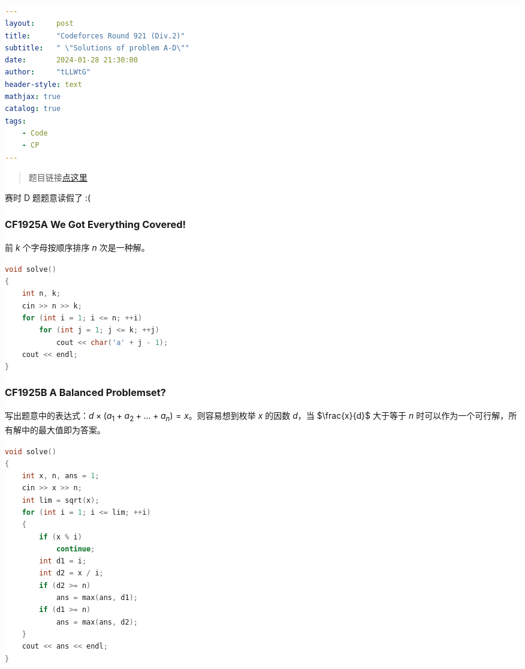 ```yaml
---
layout:     post
title:      "Codeforces Round 921 (Div.2)"
subtitle:   " \"Solutions of problem A-D\""
date:       2024-01-28 21:30:00
author:     "tLLWtG"
header-style: text
mathjax: true
catalog: true
tags:
    - Code
    - CP
---
```


> 题目链接[点这里](https://codeforces.com/contest/1925)

赛时 D 题题意读假了 :(

### CF1925A We Got Everything Covered!

前 $k$ 个字母按顺序排序 $n$ 次是一种解。

```cpp
void solve()
{
    int n, k;
    cin >> n >> k;
    for (int i = 1; i <= n; ++i)
        for (int j = 1; j <= k; ++j)
            cout << char('a' + j - 1);
    cout << endl;
}
```

### CF1925B A Balanced Problemset?

写出题意中的表达式：$d \times (a_1+a_2+...+a_{n})=x$。则容易想到枚举 $x$ 的因数 $d$，当 $\frac{x}{d}$ 大于等于 $n$ 时可以作为一个可行解，所有解中的最大值即为答案。

```cpp
void solve()
{
    int x, n, ans = 1;
    cin >> x >> n;
    int lim = sqrt(x);
    for (int i = 1; i <= lim; ++i)
    {
        if (x % i)
            continue;
        int d1 = i;
        int d2 = x / i;
        if (d2 >= n)
            ans = max(ans, d1);
        if (d1 >= n)
            ans = max(ans, d2);
    }
    cout << ans << endl;
}
```
